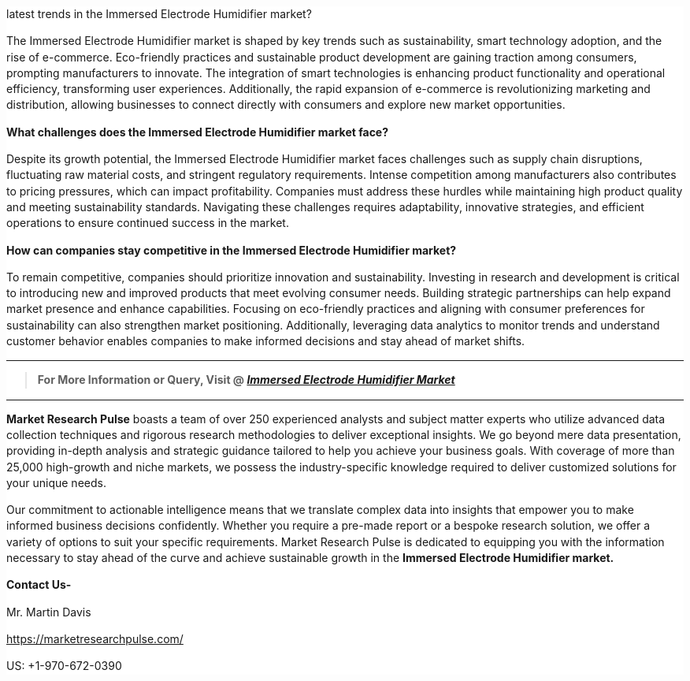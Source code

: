 latest trends in the Immersed Electrode Humidifier market?</strong></p><p>The Immersed Electrode Humidifier market is shaped by key trends such as sustainability, smart technology adoption, and the rise of e-commerce. Eco-friendly practices and sustainable product development are gaining traction among consumers, prompting manufacturers to innovate. The integration of smart technologies is enhancing product functionality and operational efficiency, transforming user experiences. Additionally, the rapid expansion of e-commerce is revolutionizing marketing and distribution, allowing businesses to connect directly with consumers and explore new market opportunities.</p><p><strong>What challenges does the Immersed Electrode Humidifier market face?</strong></p><p>Despite its growth potential, the Immersed Electrode Humidifier market faces challenges such as supply chain disruptions, fluctuating raw material costs, and stringent regulatory requirements. Intense competition among manufacturers also contributes to pricing pressures, which can impact profitability. Companies must address these hurdles while maintaining high product quality and meeting sustainability standards. Navigating these challenges requires adaptability, innovative strategies, and efficient operations to ensure continued success in the market.</p><p><strong>How can companies stay competitive in the Immersed Electrode Humidifier market?</strong></p><p>To remain competitive, companies should prioritize innovation and sustainability. Investing in research and development is critical to introducing new and improved products that meet evolving consumer needs. Building strategic partnerships can help expand market presence and enhance capabilities. Focusing on eco-friendly practices and aligning with consumer preferences for sustainability can also strengthen market positioning. Additionally, leveraging data analytics to monitor trends and understand customer behavior enables companies to make informed decisions and stay ahead of market shifts.</p><hr /><blockquote><p><strong>For More Information or Query, Visit @&nbsp;<em><a href="https://marketresearchpulse.com/report/143094/immersed-electrode-humidifier-market?utm_source=Linkedin&utm_medium=022">Immersed Electrode Humidifier Market</a></em></strong></p></blockquote><hr /><p><strong>Market Research Pulse</strong> boasts a team of over 250 experienced analysts and subject matter experts who utilize advanced data collection techniques and rigorous research methodologies to deliver exceptional insights. We go beyond mere data presentation, providing in-depth analysis and strategic guidance tailored to help you achieve your business goals. With coverage of more than 25,000 high-growth and niche markets, we possess the industry-specific knowledge required to deliver customized solutions for your unique needs.</p><p>Our commitment to actionable intelligence means that we translate complex data into insights that empower you to make informed business decisions confidently. Whether you require a pre-made report or a bespoke research solution, we offer a variety of options to suit your specific requirements. Market Research Pulse is dedicated to equipping you with the information necessary to stay ahead of the curve and achieve sustainable growth in the <strong>Immersed Electrode Humidifier market.</strong></p><p><strong>Contact Us-</strong></p><p>Mr. Martin Davis</p><p>https://marketresearchpulse.com/</p><p>US: +1-970-672-0390</p>
